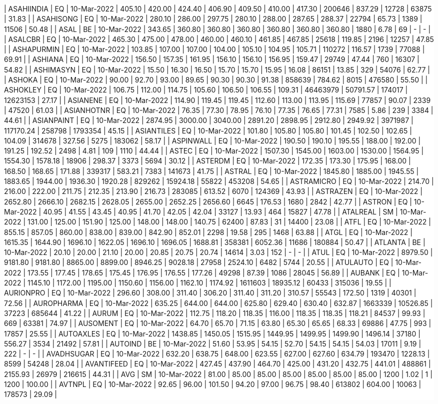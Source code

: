 | ASAHIINDIA | EQ | 10-Mar-2022 | 405.10 | 420.00 | 424.40 | 406.90 | 409.50 | 410.00 | 417.30 | 200646 | 837.29 | 12728 | 63875 | 31.83 |
| ASAHISONG | EQ | 10-Mar-2022 | 280.10 | 286.00 | 297.75 | 280.10 | 288.00 | 287.65 | 288.37 | 22794 | 65.73 | 1389 | 11506 | 50.48 |
| ASAL | BE | 10-Mar-2022 | 343.65 | 360.80 | 360.80 | 360.80 | 360.80 | 360.80 | 360.80 | 1880 | 6.78 | 69 | - | - |
| ASALCBR | EQ | 10-Mar-2022 | 465.30 | 475.00 | 478.00 | 460.00 | 460.10 | 461.85 | 467.85 | 25618 | 119.85 | 2196 | 12257 | 47.85 |
| ASHAPURMIN | EQ | 10-Mar-2022 | 103.85 | 107.00 | 107.00 | 104.00 | 105.10 | 104.95 | 105.71 | 110272 | 116.57 | 1739 | 77088 | 69.91 |
| ASHIANA | EQ | 10-Mar-2022 | 156.50 | 157.35 | 161.95 | 156.10 | 156.10 | 156.95 | 159.47 | 29749 | 47.44 | 760 | 16307 | 54.82 |
| ASHIMASYN | EQ | 10-Mar-2022 | 15.50 | 16.30 | 16.50 | 15.70 | 15.70 | 15.95 | 16.08 | 86151 | 13.85 | 329 | 54076 | 62.77 |
| ASHOKA | EQ | 10-Mar-2022 | 90.00 | 92.70 | 93.00 | 89.65 | 90.30 | 90.30 | 91.38 | 858639 | 784.62 | 8015 | 476580 | 55.50 |
| ASHOKLEY | EQ | 10-Mar-2022 | 106.75 | 112.00 | 114.75 | 105.60 | 106.50 | 106.55 | 109.31 | 46463979 | 50791.57 | 174017 | 12623153 | 27.17 |
| ASIANENE | EQ | 10-Mar-2022 | 114.90 | 119.45 | 119.45 | 112.60 | 113.00 | 113.95 | 115.69 | 77857 | 90.07 | 2339 | 47520 | 61.03 |
| ASIANHOTNR | EQ | 10-Mar-2022 | 76.35 | 77.30 | 78.95 | 76.10 | 77.35 | 76.65 | 77.31 | 7585 | 5.86 | 239 | 3384 | 44.61 |
| ASIANPAINT | EQ | 10-Mar-2022 | 2874.95 | 3000.00 | 3040.00 | 2891.20 | 2898.95 | 2912.80 | 2949.92 | 3971987 | 117170.24 | 258798 | 1793354 | 45.15 |
| ASIANTILES | EQ | 10-Mar-2022 | 101.80 | 105.80 | 105.80 | 101.45 | 102.50 | 102.65 | 104.09 | 314678 | 327.56 | 5275 | 183062 | 58.17 |
| ASPINWALL | EQ | 10-Mar-2022 | 190.50 | 190.10 | 195.55 | 188.00 | 192.00 | 191.25 | 192.52 | 2498 | 4.81 | 109 | 1110 | 44.44 |
| ASTEC | EQ | 10-Mar-2022 | 1507.30 | 1545.00 | 1603.00 | 1530.00 | 1564.95 | 1554.30 | 1578.18 | 18906 | 298.37 | 3373 | 5694 | 30.12 |
| ASTERDM | EQ | 10-Mar-2022 | 172.35 | 173.30 | 175.95 | 168.00 | 168.50 | 168.65 | 171.88 | 339317 | 583.21 | 7383 | 141673 | 41.75 |
| ASTRAL | EQ | 10-Mar-2022 | 1845.80 | 1885.00 | 1945.55 | 1883.65 | 1944.00 | 1936.30 | 1920.28 | 829262 | 15924.18 | 55822 | 453208 | 54.65 |
| ASTRAMICRO | EQ | 10-Mar-2022 | 214.70 | 216.00 | 222.00 | 211.75 | 212.35 | 213.90 | 216.73 | 283085 | 613.52 | 6070 | 124369 | 43.93 |
| ASTRAZEN | EQ | 10-Mar-2022 | 2652.80 | 2666.10 | 2682.15 | 2628.05 | 2655.00 | 2652.25 | 2656.60 | 6645 | 176.53 | 1680 | 2842 | 42.77 |
| ASTRON | EQ | 10-Mar-2022 | 40.95 | 41.55 | 43.45 | 40.95 | 41.70 | 42.05 | 42.04 | 33127 | 13.93 | 464 | 15827 | 47.78 |
| ATALREAL | SM | 10-Mar-2022 | 131.00 | 125.00 | 151.90 | 125.00 | 148.00 | 148.00 | 140.75 | 62400 | 87.83 | 31 | 14400 | 23.08 |
| ATFL | EQ | 10-Mar-2022 | 855.15 | 857.05 | 860.00 | 838.00 | 839.00 | 842.90 | 852.01 | 2298 | 19.58 | 295 | 1468 | 63.88 |
| ATGL | EQ | 10-Mar-2022 | 1615.35 | 1644.90 | 1696.10 | 1622.05 | 1696.10 | 1696.05 | 1688.81 | 358381 | 6052.36 | 11686 | 180884 | 50.47 |
| ATLANTA | BE | 10-Mar-2022 | 20.10 | 20.00 | 21.10 | 20.00 | 20.85 | 20.75 | 20.74 | 14614 | 3.03 | 152 | - | - |
| ATUL | EQ | 10-Mar-2022 | 8979.50 | 9181.80 | 9181.80 | 8865.00 | 8899.00 | 8946.25 | 9028.18 | 27958 | 2524.10 | 6482 | 5744 | 20.55 |
| ATULAUTO | EQ | 10-Mar-2022 | 173.55 | 177.45 | 178.65 | 175.45 | 176.95 | 176.55 | 177.26 | 49298 | 87.39 | 1086 | 28045 | 56.89 |
| AUBANK | EQ | 10-Mar-2022 | 1145.10 | 1172.00 | 1195.00 | 1150.60 | 1156.00 | 1162.10 | 1174.92 | 1611603 | 18935.12 | 60433 | 315036 | 19.55 |
| AURIONPRO | EQ | 10-Mar-2022 | 296.60 | 308.00 | 311.40 | 306.20 | 311.40 | 311.20 | 310.57 | 55543 | 172.50 | 1319 | 40301 | 72.56 |
| AUROPHARMA | EQ | 10-Mar-2022 | 635.25 | 644.00 | 644.00 | 625.80 | 629.40 | 630.40 | 632.87 | 1663339 | 10526.85 | 37223 | 685644 | 41.22 |
| AURUM | EQ | 10-Mar-2022 | 112.75 | 118.20 | 118.35 | 116.00 | 118.35 | 118.35 | 118.21 | 84537 | 99.93 | 669 | 63381 | 74.97 |
| AUSOMENT | EQ | 10-Mar-2022 | 64.70 | 65.70 | 71.15 | 63.80 | 65.30 | 65.65 | 68.33 | 69886 | 47.75 | 993 | 17857 | 25.55 |
| AUTOAXLES | EQ | 10-Mar-2022 | 1438.85 | 1450.05 | 1515.95 | 1449.95 | 1499.95 | 1499.90 | 1496.14 | 37180 | 556.27 | 3534 | 21492 | 57.81 |
| AUTOIND | BE | 10-Mar-2022 | 51.60 | 53.95 | 54.15 | 52.70 | 54.15 | 54.15 | 54.03 | 17011 | 9.19 | 222 | - | - |
| AVADHSUGAR | EQ | 10-Mar-2022 | 632.20 | 638.75 | 648.00 | 623.55 | 627.00 | 627.60 | 634.79 | 193470 | 1228.13 | 8599 | 54248 | 28.04 |
| AVANTIFEED | EQ | 10-Mar-2022 | 427.45 | 437.90 | 464.70 | 425.00 | 431.20 | 432.75 | 441.01 | 488861 | 2155.93 | 26979 | 216615 | 44.31 |
| AVG | SM | 10-Mar-2022 | 81.00 | 85.00 | 85.00 | 85.00 | 85.00 | 85.00 | 85.00 | 1200 | 1.02 | 1 | 1200 | 100.00 |
| AVTNPL | EQ | 10-Mar-2022 | 92.65 | 96.00 | 101.50 | 94.20 | 97.00 | 96.75 | 98.40 | 613802 | 604.00 | 10063 | 178573 | 29.09 |
